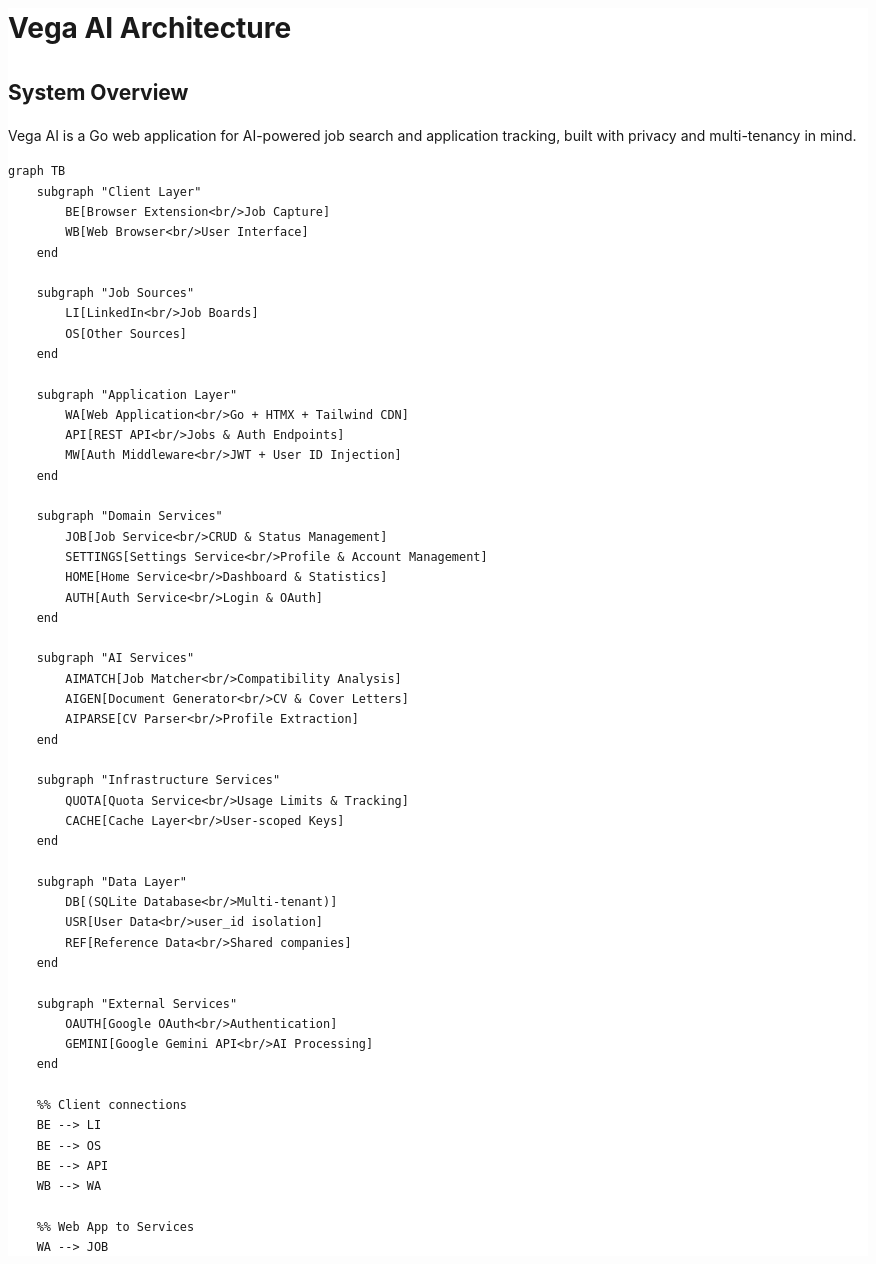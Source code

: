 # Vega AI Architecture

## System Overview

Vega AI is a Go web application for AI-powered job search and application tracking, built with privacy and multi-tenancy in mind.

```mermaid
graph TB
    subgraph "Client Layer"
        BE[Browser Extension<br/>Job Capture]
        WB[Web Browser<br/>User Interface]
    end

    subgraph "Job Sources"
        LI[LinkedIn<br/>Job Boards]
        OS[Other Sources]
    end

    subgraph "Application Layer"
        WA[Web Application<br/>Go + HTMX + Tailwind CDN]
        API[REST API<br/>Jobs & Auth Endpoints]
        MW[Auth Middleware<br/>JWT + User ID Injection]
    end

    subgraph "Domain Services"
        JOB[Job Service<br/>CRUD & Status Management]
        SETTINGS[Settings Service<br/>Profile & Account Management]
        HOME[Home Service<br/>Dashboard & Statistics]
        AUTH[Auth Service<br/>Login & OAuth]
    end

    subgraph "AI Services"
        AIMATCH[Job Matcher<br/>Compatibility Analysis]
        AIGEN[Document Generator<br/>CV & Cover Letters]
        AIPARSE[CV Parser<br/>Profile Extraction]
    end

    subgraph "Infrastructure Services"
        QUOTA[Quota Service<br/>Usage Limits & Tracking]
        CACHE[Cache Layer<br/>User-scoped Keys]
    end

    subgraph "Data Layer"
        DB[(SQLite Database<br/>Multi-tenant)]
        USR[User Data<br/>user_id isolation]
        REF[Reference Data<br/>Shared companies]
    end

    subgraph "External Services"
        OAUTH[Google OAuth<br/>Authentication]
        GEMINI[Google Gemini API<br/>AI Processing]
    end

    %% Client connections
    BE --> LI
    BE --> OS
    BE --> API
    WB --> WA

    %% Web App to Services
    WA --> JOB
```